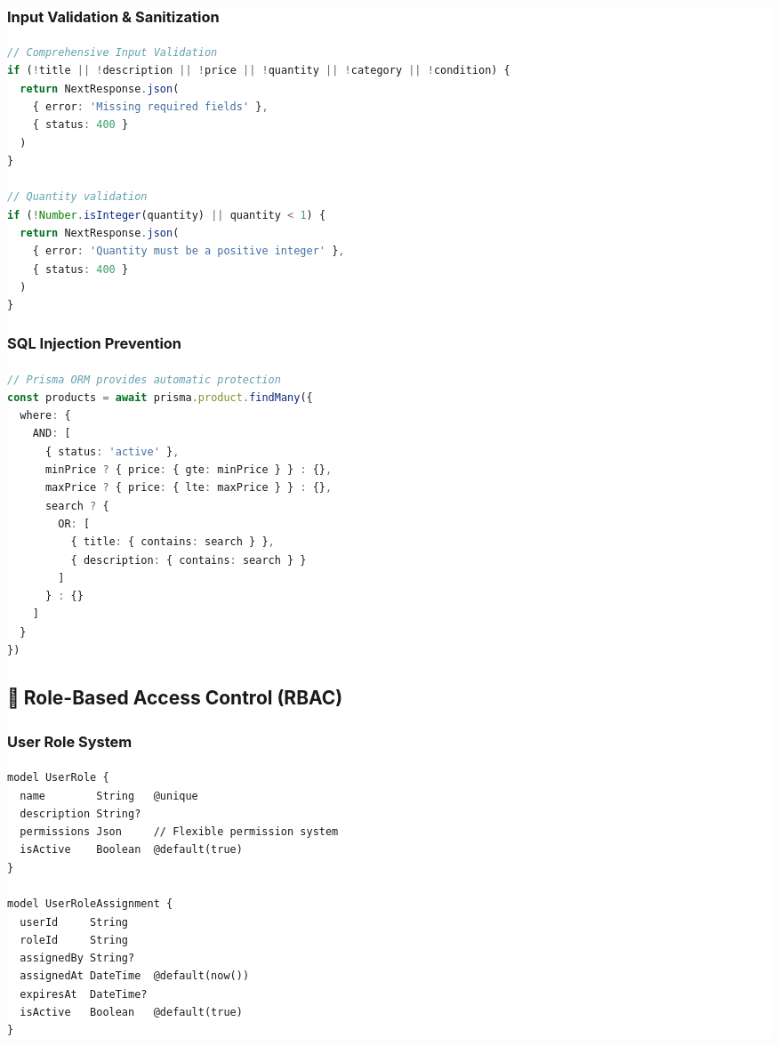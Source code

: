 ### Input Validation & Sanitization
```typescript
// Comprehensive Input Validation
if (!title || !description || !price || !quantity || !category || !condition) {
  return NextResponse.json(
    { error: 'Missing required fields' },
    { status: 400 }
  )
}

// Quantity validation
if (!Number.isInteger(quantity) || quantity < 1) {
  return NextResponse.json(
    { error: 'Quantity must be a positive integer' },
    { status: 400 }
  )
}
```

### SQL Injection Prevention
```typescript
// Prisma ORM provides automatic protection
const products = await prisma.product.findMany({
  where: {
    AND: [
      { status: 'active' },
      minPrice ? { price: { gte: minPrice } } : {},
      maxPrice ? { price: { lte: maxPrice } } : {},
      search ? {
        OR: [
          { title: { contains: search } },
          { description: { contains: search } }
        ]
      } : {}
    ]
  }
})
```

## 🔐 Role-Based Access Control (RBAC)

### User Role System
```prisma
model UserRole {
  name        String   @unique
  description String?
  permissions Json     // Flexible permission system
  isActive    Boolean  @default(true)
}

model UserRoleAssignment {
  userId     String
  roleId     String
  assignedBy String?
  assignedAt DateTime  @default(now())
  expiresAt  DateTime?
  isActive   Boolean   @default(true)
}
```
